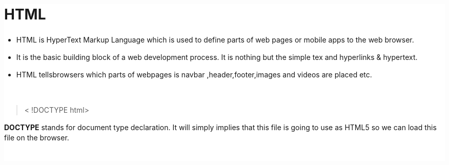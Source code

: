 
 # HTML 

* HTML is HyperText Markup Language which is used to define parts of web pages or mobile apps to the web browser.


* It is the basic building block of a web development process. It is nothing but the simple tex and hyperlinks & hypertext. 

* HTML tellsbrowsers which parts of webpages is navbar ,header,footer,images and videos are placed etc.

<br/>

> < !DOCTYPE html>
<p><strong>DOCTYPE</strong> stands for document type declaration. It will simply implies that this file is going to use as HTML5 so we can load this file on the browser.</p>

<br/>


